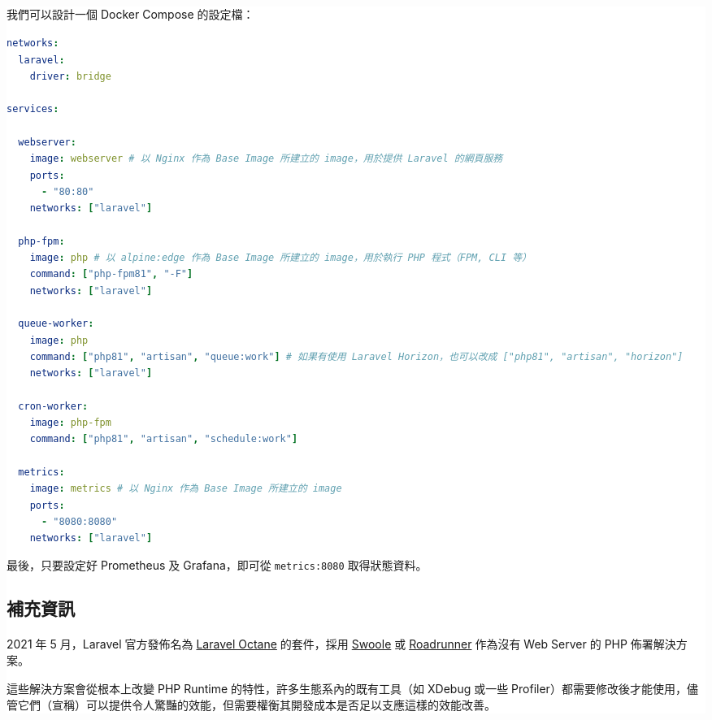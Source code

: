 我們可以設計一個 Docker Compose 的設定檔：

```yaml
networks:
  laravel:
    driver: bridge

services:

  webserver:
    image: webserver # 以 Nginx 作為 Base Image 所建立的 image，用於提供 Laravel 的網頁服務
    ports:
      - "80:80"
    networks: ["laravel"]
    
  php-fpm:
    image: php # 以 alpine:edge 作為 Base Image 所建立的 image，用於執行 PHP 程式（FPM, CLI 等）
    command: ["php-fpm81", "-F"]
    networks: ["laravel"]

  queue-worker:
    image: php
    command: ["php81", "artisan", "queue:work"] # 如果有使用 Laravel Horizon，也可以改成 ["php81", "artisan", "horizon"]
    networks: ["laravel"]
  
  cron-worker:
    image: php-fpm
    command: ["php81", "artisan", "schedule:work"]
  
  metrics:
    image: metrics # 以 Nginx 作為 Base Image 所建立的 image
    ports:
      - "8080:8080"
    networks: ["laravel"]
```

最後，只要設定好 Prometheus 及 Grafana，即可從 `metrics:8080` 取得狀態資料。

## 補充資訊

2021 年 5 月，Laravel 官方發佈名為 [Laravel Octane](https://github.com/laravel/octane) 的套件，採用 [Swoole](https://www.swoole.com/) 或 [Roadrunner](https://roadrunner.dev/) 作為沒有 Web Server 的 PHP 佈署解決方案。

這些解決方案會從根本上改變 PHP Runtime 的特性，許多生態系內的既有工具（如 XDebug 或一些 Profiler）都需要修改後才能使用，儘管它們（宣稱）可以提供令人驚豔的效能，但需要權衡其開發成本是否足以支應這樣的效能改善。